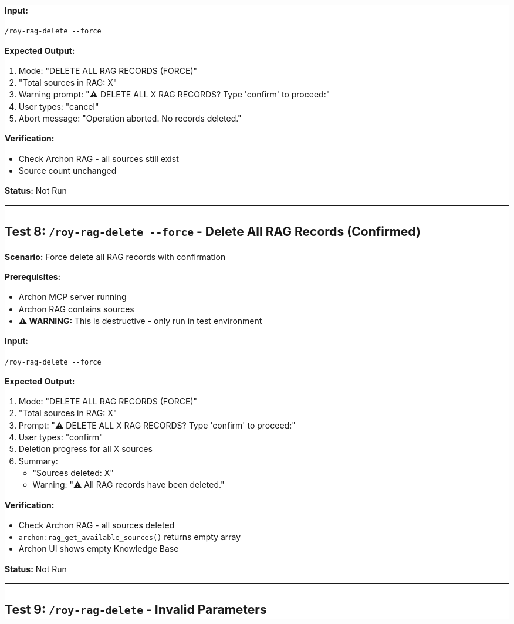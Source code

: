 **Input:**
```
/roy-rag-delete --force
```

**Expected Output:**
1. Mode: "DELETE ALL RAG RECORDS (FORCE)"
2. "Total sources in RAG: X"
3. Warning prompt: "⚠️ DELETE ALL X RAG RECORDS? Type 'confirm' to proceed:"
4. User types: "cancel"
5. Abort message: "Operation aborted. No records deleted."

**Verification:**
- Check Archon RAG - all sources still exist
- Source count unchanged

**Status:** Not Run

---

## Test 8: `/roy-rag-delete --force` - Delete All RAG Records (Confirmed)

**Scenario:** Force delete all RAG records with confirmation

**Prerequisites:**
- Archon MCP server running
- Archon RAG contains sources
- **⚠️ WARNING:** This is destructive - only run in test environment

**Input:**
```
/roy-rag-delete --force
```

**Expected Output:**
1. Mode: "DELETE ALL RAG RECORDS (FORCE)"
2. "Total sources in RAG: X"
3. Prompt: "⚠️ DELETE ALL X RAG RECORDS? Type 'confirm' to proceed:"
4. User types: "confirm"
5. Deletion progress for all X sources
6. Summary:
   - "Sources deleted: X"
   - Warning: "⚠️ All RAG records have been deleted."

**Verification:**
- Check Archon RAG - all sources deleted
- `archon:rag_get_available_sources()` returns empty array
- Archon UI shows empty Knowledge Base

**Status:** Not Run

---

## Test 9: `/roy-rag-delete` - Invalid Parameters
